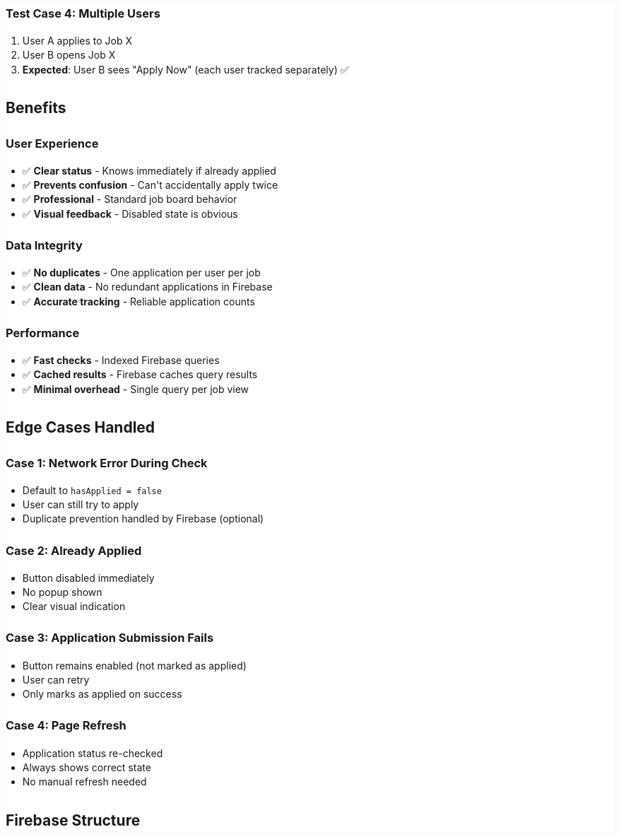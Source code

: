 ### Test Case 4: Multiple Users
1. User A applies to Job X
2. User B opens Job X
3. **Expected**: User B sees "Apply Now" (each user tracked separately) ✅

## Benefits

### User Experience
- ✅ **Clear status** - Knows immediately if already applied
- ✅ **Prevents confusion** - Can't accidentally apply twice
- ✅ **Professional** - Standard job board behavior
- ✅ **Visual feedback** - Disabled state is obvious

### Data Integrity
- ✅ **No duplicates** - One application per user per job
- ✅ **Clean data** - No redundant applications in Firebase
- ✅ **Accurate tracking** - Reliable application counts

### Performance
- ✅ **Fast checks** - Indexed Firebase queries
- ✅ **Cached results** - Firebase caches query results
- ✅ **Minimal overhead** - Single query per job view

## Edge Cases Handled

### Case 1: Network Error During Check
- Default to `hasApplied = false`
- User can still try to apply
- Duplicate prevention handled by Firebase (optional)

### Case 2: Already Applied
- Button disabled immediately
- No popup shown
- Clear visual indication

### Case 3: Application Submission Fails
- Button remains enabled (not marked as applied)
- User can retry
- Only marks as applied on success

### Case 4: Page Refresh
- Application status re-checked
- Always shows correct state
- No manual refresh needed

## Firebase Structure
